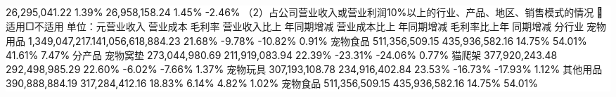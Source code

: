 26,295,041.22
1.39%
26,958,158.24
1.45%
-2.46%
（2）占公司营业收入或营业利润10%以上的行业、产品、地区、销售模式的情况
适用□不适用
单位：元营业收入
营业成本
毛利率
营业收入比上
年同期增减
营业成本比上
年同期增减
毛利率比上年
同期增减
分行业
宠物用品
1,349,047,217.141,056,618,884.23
21.68%
-9.78%
-10.82%
0.91%
宠物食品
511,356,509.15
435,936,582.16
14.75%
54.01%
41.61%
7.47%
分产品
宠物窝垫
273,044,980.69
211,919,083.94
22.39%
-23.31%
-24.06%
0.77%
猫爬架
377,920,243.48
292,498,985.29
22.60%
-6.02%
-7.66%
1.37%
宠物玩具
307,193,108.78
234,916,402.84
23.53%
-16.73%
-17.93%
1.12%
其他用品
390,888,884.19
317,284,412.16
18.83%
6.14%
4.82%
1.02%
宠物食品
511,356,509.15
435,936,582.16
14.75%
54.01%